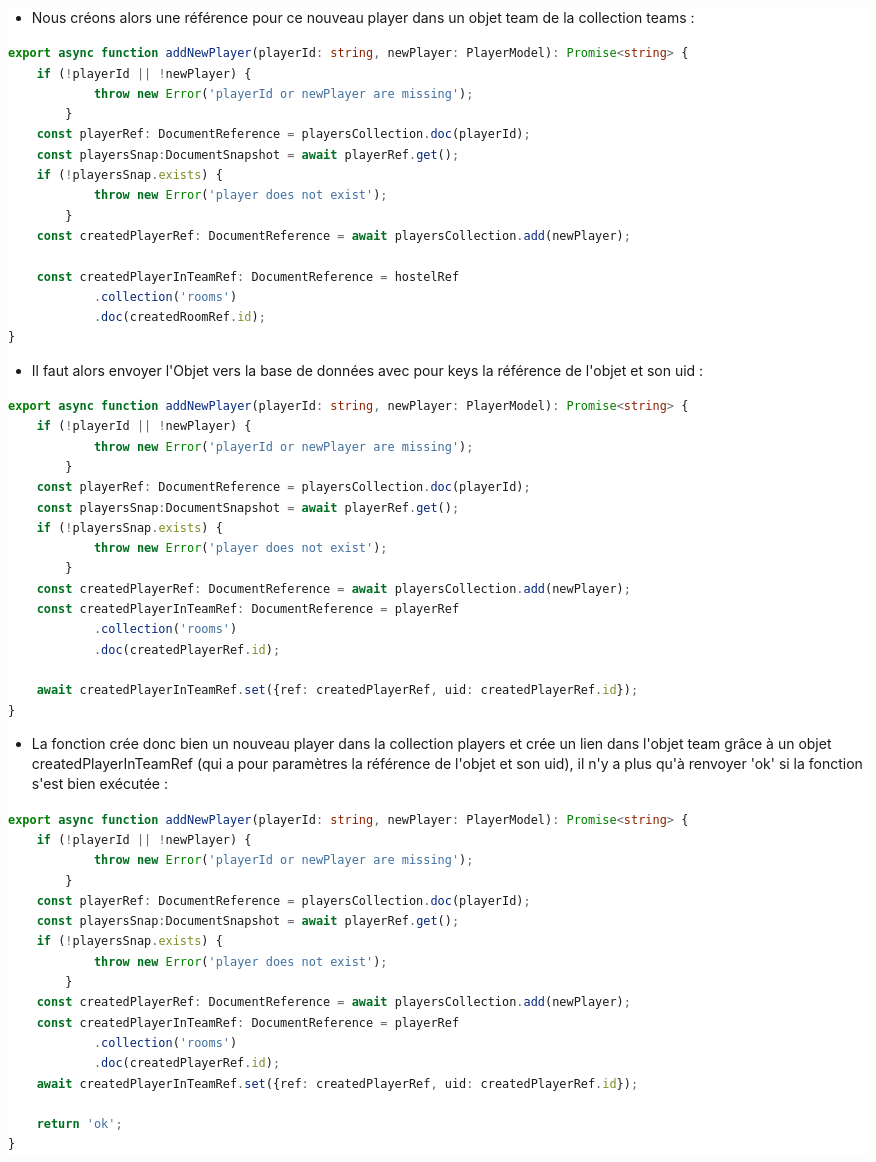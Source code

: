 * Nous créons alors une référence pour ce nouveau player dans un objet team de la collection teams :

```typescript
export async function addNewPlayer(playerId: string, newPlayer: PlayerModel): Promise<string> {
    if (!playerId || !newPlayer) {
            throw new Error('playerId or newPlayer are missing');
        }
    const playerRef: DocumentReference = playersCollection.doc(playerId);
    const playersSnap:DocumentSnapshot = await playerRef.get();
    if (!playersSnap.exists) {
            throw new Error('player does not exist');
        }
    const createdPlayerRef: DocumentReference = await playersCollection.add(newPlayer);

    const createdPlayerInTeamRef: DocumentReference = hostelRef
            .collection('rooms')
            .doc(createdRoomRef.id);
}
```

* Il faut alors envoyer l'Objet vers la base de données avec pour keys la référence de l'objet et son uid :

```typescript
export async function addNewPlayer(playerId: string, newPlayer: PlayerModel): Promise<string> {
    if (!playerId || !newPlayer) {
            throw new Error('playerId or newPlayer are missing');
        }
    const playerRef: DocumentReference = playersCollection.doc(playerId);
    const playersSnap:DocumentSnapshot = await playerRef.get();
    if (!playersSnap.exists) {
            throw new Error('player does not exist');
        }
    const createdPlayerRef: DocumentReference = await playersCollection.add(newPlayer);
    const createdPlayerInTeamRef: DocumentReference = playerRef
            .collection('rooms')
            .doc(createdPlayerRef.id);

    await createdPlayerInTeamRef.set({ref: createdPlayerRef, uid: createdPlayerRef.id});
}
```

* La fonction crée donc bien un nouveau player dans la collection players et crée un lien dans l'objet team grâce à un objet
createdPlayerInTeamRef (qui a pour paramètres la référence de l'objet et son uid), il n'y a plus qu'à renvoyer 'ok' si la
fonction s'est bien exécutée :

```typescript
export async function addNewPlayer(playerId: string, newPlayer: PlayerModel): Promise<string> {
    if (!playerId || !newPlayer) {
            throw new Error('playerId or newPlayer are missing');
        }
    const playerRef: DocumentReference = playersCollection.doc(playerId);
    const playersSnap:DocumentSnapshot = await playerRef.get();
    if (!playersSnap.exists) {
            throw new Error('player does not exist');
        }
    const createdPlayerRef: DocumentReference = await playersCollection.add(newPlayer);
    const createdPlayerInTeamRef: DocumentReference = playerRef
            .collection('rooms')
            .doc(createdPlayerRef.id);
    await createdPlayerInTeamRef.set({ref: createdPlayerRef, uid: createdPlayerRef.id});
    
    return 'ok';
}
```